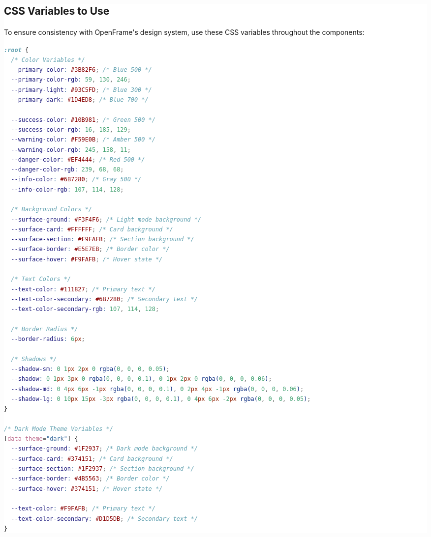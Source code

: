 ## CSS Variables to Use

To ensure consistency with OpenFrame's design system, use these CSS variables throughout the components:

```css
:root {
  /* Color Variables */
  --primary-color: #3B82F6; /* Blue 500 */
  --primary-color-rgb: 59, 130, 246;
  --primary-light: #93C5FD; /* Blue 300 */
  --primary-dark: #1D4ED8; /* Blue 700 */
  
  --success-color: #10B981; /* Green 500 */
  --success-color-rgb: 16, 185, 129;
  --warning-color: #F59E0B; /* Amber 500 */
  --warning-color-rgb: 245, 158, 11;
  --danger-color: #EF4444; /* Red 500 */
  --danger-color-rgb: 239, 68, 68;
  --info-color: #6B7280; /* Gray 500 */
  --info-color-rgb: 107, 114, 128;
  
  /* Background Colors */
  --surface-ground: #F3F4F6; /* Light mode background */
  --surface-card: #FFFFFF; /* Card background */
  --surface-section: #F9FAFB; /* Section background */
  --surface-border: #E5E7EB; /* Border color */
  --surface-hover: #F9FAFB; /* Hover state */
  
  /* Text Colors */
  --text-color: #111827; /* Primary text */
  --text-color-secondary: #6B7280; /* Secondary text */
  --text-color-secondary-rgb: 107, 114, 128;
  
  /* Border Radius */
  --border-radius: 6px;
  
  /* Shadows */
  --shadow-sm: 0 1px 2px 0 rgba(0, 0, 0, 0.05);
  --shadow: 0 1px 3px 0 rgba(0, 0, 0, 0.1), 0 1px 2px 0 rgba(0, 0, 0, 0.06);
  --shadow-md: 0 4px 6px -1px rgba(0, 0, 0, 0.1), 0 2px 4px -1px rgba(0, 0, 0, 0.06);
  --shadow-lg: 0 10px 15px -3px rgba(0, 0, 0, 0.1), 0 4px 6px -2px rgba(0, 0, 0, 0.05);
}

/* Dark Mode Theme Variables */
[data-theme="dark"] {
  --surface-ground: #1F2937; /* Dark mode background */
  --surface-card: #374151; /* Card background */
  --surface-section: #1F2937; /* Section background */
  --surface-border: #4B5563; /* Border color */
  --surface-hover: #374151; /* Hover state */
  
  --text-color: #F9FAFB; /* Primary text */
  --text-color-secondary: #D1D5DB; /* Secondary text */
}
```

